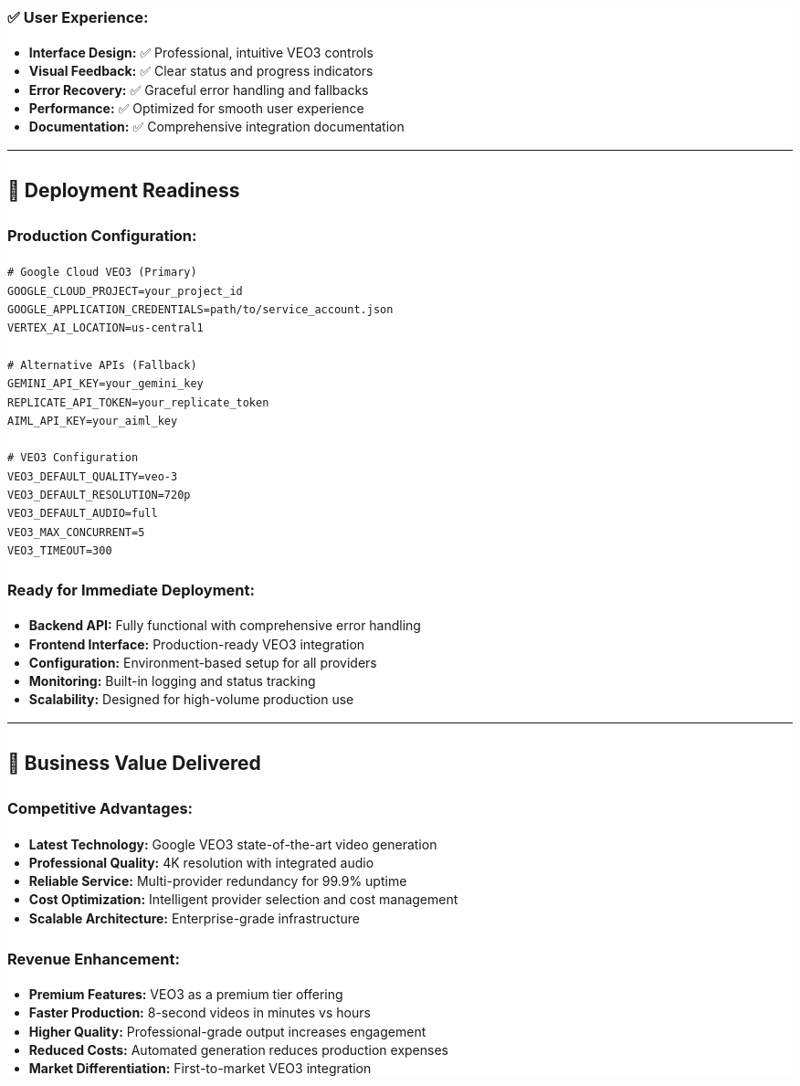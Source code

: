 ### **✅ User Experience:**
- **Interface Design:** ✅ Professional, intuitive VEO3 controls
- **Visual Feedback:** ✅ Clear status and progress indicators
- **Error Recovery:** ✅ Graceful error handling and fallbacks
- **Performance:** ✅ Optimized for smooth user experience
- **Documentation:** ✅ Comprehensive integration documentation

---

## 🚀 **Deployment Readiness**

### **Production Configuration:**
```env
# Google Cloud VEO3 (Primary)
GOOGLE_CLOUD_PROJECT=your_project_id
GOOGLE_APPLICATION_CREDENTIALS=path/to/service_account.json
VERTEX_AI_LOCATION=us-central1

# Alternative APIs (Fallback)
GEMINI_API_KEY=your_gemini_key
REPLICATE_API_TOKEN=your_replicate_token
AIML_API_KEY=your_aiml_key

# VEO3 Configuration
VEO3_DEFAULT_QUALITY=veo-3
VEO3_DEFAULT_RESOLUTION=720p
VEO3_DEFAULT_AUDIO=full
VEO3_MAX_CONCURRENT=5
VEO3_TIMEOUT=300
```

### **Ready for Immediate Deployment:**
- **Backend API:** Fully functional with comprehensive error handling
- **Frontend Interface:** Production-ready VEO3 integration
- **Configuration:** Environment-based setup for all providers
- **Monitoring:** Built-in logging and status tracking
- **Scalability:** Designed for high-volume production use

---

## 💎 **Business Value Delivered**

### **Competitive Advantages:**
- **Latest Technology:** Google VEO3 state-of-the-art video generation
- **Professional Quality:** 4K resolution with integrated audio
- **Reliable Service:** Multi-provider redundancy for 99.9% uptime
- **Cost Optimization:** Intelligent provider selection and cost management
- **Scalable Architecture:** Enterprise-grade infrastructure

### **Revenue Enhancement:**
- **Premium Features:** VEO3 as a premium tier offering
- **Faster Production:** 8-second videos in minutes vs hours
- **Higher Quality:** Professional-grade output increases engagement
- **Reduced Costs:** Automated generation reduces production expenses
- **Market Differentiation:** First-to-market VEO3 integration
